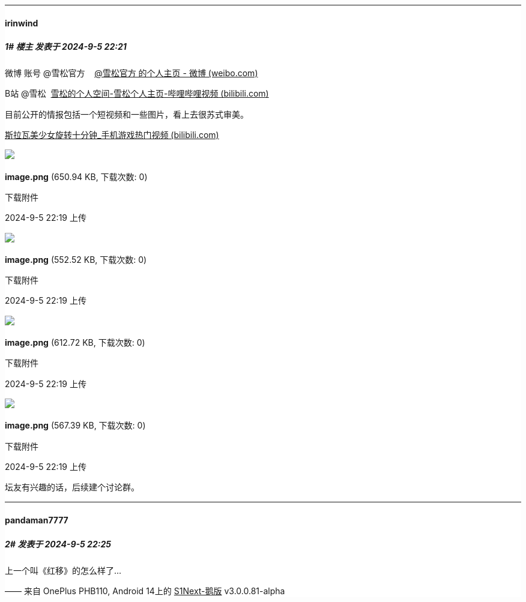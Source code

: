 ﻿
*****

####  irinwind  
##### 1#       楼主       发表于 2024-9-5 22:21

微博 账号 @雪松官方    [@雪松官方 的个人主页 - 微博 (weibo.com)](https://weibo.com/u/7943973327)

B站 @雪松  [雪松的个人空间-雪松个人主页-哔哩哔哩视频 (bilibili.com)](https://space.bilibili.com/3546747898955927/?spm_id_from=333.999.0.0)

目前公开的情报包括一个短视频和一些图片，看上去很苏式审美。

[斯拉瓦美少女旋转十分钟_手机游戏热门视频 (bilibili.com)](https://www.bilibili.com/video/BV16wHWeLEmQ/?spm_id_from=333.999.0.0)

<img src="https://img.saraba1st.com/forum/202409/05/221925duwkwmwmwy1aaaam.png" referrerpolicy="no-referrer">

<strong>image.png</strong> (650.94 KB, 下载次数: 0)

下载附件

2024-9-5 22:19 上传

<img src="https://img.saraba1st.com/forum/202409/05/221934dii1fl883mnqbmzc.png" referrerpolicy="no-referrer">

<strong>image.png</strong> (552.52 KB, 下载次数: 0)

下载附件

2024-9-5 22:19 上传

<img src="https://img.saraba1st.com/forum/202409/05/221940mst0cb4fcssrsk2h.png" referrerpolicy="no-referrer">

<strong>image.png</strong> (612.72 KB, 下载次数: 0)

下载附件

2024-9-5 22:19 上传

<img src="https://img.saraba1st.com/forum/202409/05/221946wx2112234ed2iivi.png" referrerpolicy="no-referrer">

<strong>image.png</strong> (567.39 KB, 下载次数: 0)

下载附件

2024-9-5 22:19 上传

坛友有兴趣的话，后续建个讨论群。

*****

####  pandaman7777  
##### 2#       发表于 2024-9-5 22:25

上一个叫《红移》的怎么样了...

—— 来自 OnePlus PHB110, Android 14上的 [S1Next-鹅版](https://github.com/ykrank/S1-Next/releases) v3.0.0.81-alpha
